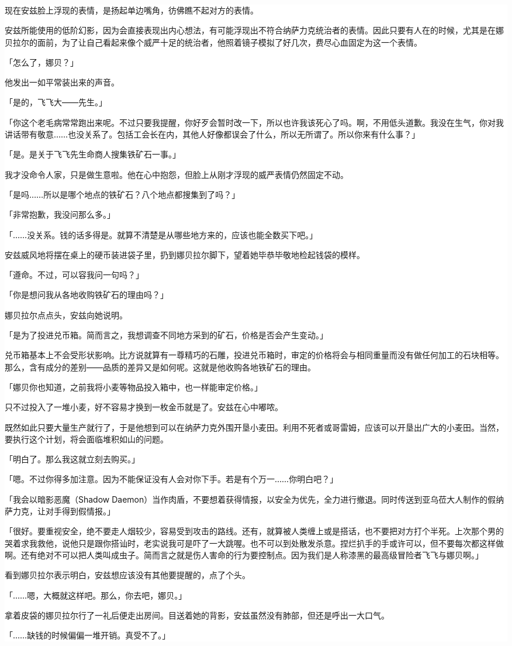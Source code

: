  现在安兹脸上浮现的表情，是扬起单边嘴角，彷佛瞧不起对方的表情。

 安兹所能使用的低阶幻影，因为会直接表现出内心想法，有可能浮现出不符合纳萨力克统治者的表情。因此只要有人在的时候，尤其是在娜贝拉尔的面前，为了让自己看起来像个威严十足的统治者，他照着镜子模拟了好几次，费尽心血固定为这一个表情。

 「怎么了，娜贝？」

 他发出一如平常装出来的声音。

 「是的，飞飞大——先生。」

 「你这个老毛病常常跑出来呢。不过只要我提醒，你好歹会暂时改一下，所以也许我该死心了吗。啊，不用低头道歉。我没在生气，你对我讲话带有敬意……也没关系了。包括工会长在内，其他人好像都误会了什么，所以无所谓了。所以你来有什么事？」

 「是。是关于飞飞先生命商人搜集铁矿石一事。」

 我才没命令人家，只是做生意啦。他在心中抱怨，但脸上从刚才浮现的威严表情仍然固定不动。

 「是吗……所以是哪个地点的铁矿石？八个地点都搜集到了吗？」

 「非常抱歉，我没问那么多。」

 「……没关系。钱的话多得是。就算不清楚是从哪些地方来的，应该也能全数买下吧。」

 安兹威风地将摆在桌上的硬币装进袋子里，扔到娜贝拉尔脚下，望着她毕恭毕敬地检起钱袋的模样。

 「遵命。不过，可以容我问一句吗？」

 「你是想问我从各地收购铁矿石的理由吗？」

 娜贝拉尔点点头，安兹向她说明。

 「是为了投进兑币箱。简而言之，我想调查不同地方采到的矿石，价格是否会产生变动。」

 兑币箱基本上不会受形状影响。比方说就算有一尊精巧的石雕，投进兑币箱时，审定的价格将会与相同重量而没有做任何加工的石块相等。那么，含有成分的差别——品质的差异又是如何呢。这就是他收购各地铁矿石的理由。

 「娜贝你也知道，之前我将小麦等物品投入箱中，也一样能审定价格。」

 只不过投入了一堆小麦，好不容易才换到一枚金币就是了。安兹在心中嘟哝。

 既然如此只要大量生产就行了，于是他想到可以在纳萨力克外围开垦小麦田。利用不死者或哥雷姆，应该可以开垦出广大的小麦田。当然，要执行这个计划，将会面临堆积如山的问题。

 「明白了。那么我这就立刻去购买。」

 「嗯。不过你得多加注意。因为不能保证没有人会对你下手。若是有个万一……你明白吧？」

 「我会以暗影恶魔（Shadow Daemon）当作肉盾，不要想着获得情报，以安全为优先，全力进行撤退。同时传送到亚乌莅大人制作的假纳萨力克，让对手得到假情报。」

 「很好。要重视安全，绝不要走人烟较少，容易受到攻击的路线。还有，就算被人类缠上或是搭话，也不要把对方打个半死。上次那个男的哭着求我救他，说他只是跟你搭讪时，老实说我可是吓了一大跳喔。也不可以到处散发杀意。捏烂扒手的手或许可以，但不要每次都这样做啊。还有绝对不可以把人类叫成虫子。简而言之就是伤人害命的行为要控制点。因为我们是人称漆黑的最高级冒险者飞飞与娜贝啊。」

 看到娜贝拉尔表示明白，安兹想应该没有其他要提醒的，点了个头。

 「……嗯，大概就这样吧。那么，你去吧，娜贝。」

 拿着皮袋的娜贝拉尔行了一礼后便走出房间。目送着她的背影，安兹虽然没有肺部，但还是呼出一大口气。

 「……缺钱的时候偏偏一堆开销。真受不了。」